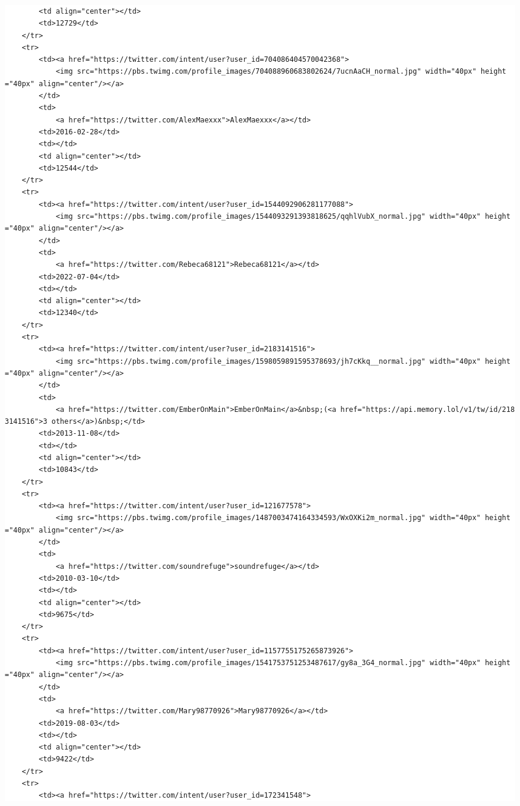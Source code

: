             <td align="center"></td>
            <td>12729</td>
        </tr>
        <tr>
            <td><a href="https://twitter.com/intent/user?user_id=704086404570042368">
                <img src="https://pbs.twimg.com/profile_images/704088960683802624/7ucnAaCH_normal.jpg" width="40px" height="40px" align="center"/></a>
            </td>
            <td>
                <a href="https://twitter.com/AlexMaexxx">AlexMaexxx</a></td>
            <td>2016-02-28</td>
            <td></td>
            <td align="center"></td>
            <td>12544</td>
        </tr>
        <tr>
            <td><a href="https://twitter.com/intent/user?user_id=1544092906281177088">
                <img src="https://pbs.twimg.com/profile_images/1544093291393818625/qqhlVubX_normal.jpg" width="40px" height="40px" align="center"/></a>
            </td>
            <td>
                <a href="https://twitter.com/Rebeca68121">Rebeca68121</a></td>
            <td>2022-07-04</td>
            <td></td>
            <td align="center"></td>
            <td>12340</td>
        </tr>
        <tr>
            <td><a href="https://twitter.com/intent/user?user_id=2183141516">
                <img src="https://pbs.twimg.com/profile_images/1598059891595378693/jh7cKkq__normal.jpg" width="40px" height="40px" align="center"/></a>
            </td>
            <td>
                <a href="https://twitter.com/EmberOnMain">EmberOnMain</a>&nbsp;(<a href="https://api.memory.lol/v1/tw/id/2183141516">3 others</a>)&nbsp;</td>
            <td>2013-11-08</td>
            <td></td>
            <td align="center"></td>
            <td>10843</td>
        </tr>
        <tr>
            <td><a href="https://twitter.com/intent/user?user_id=121677578">
                <img src="https://pbs.twimg.com/profile_images/1487003474164334593/WxOXKi2m_normal.jpg" width="40px" height="40px" align="center"/></a>
            </td>
            <td>
                <a href="https://twitter.com/soundrefuge">soundrefuge</a></td>
            <td>2010-03-10</td>
            <td></td>
            <td align="center"></td>
            <td>9675</td>
        </tr>
        <tr>
            <td><a href="https://twitter.com/intent/user?user_id=1157755175265873926">
                <img src="https://pbs.twimg.com/profile_images/1541753751253487617/gy8a_3G4_normal.jpg" width="40px" height="40px" align="center"/></a>
            </td>
            <td>
                <a href="https://twitter.com/Mary98770926">Mary98770926</a></td>
            <td>2019-08-03</td>
            <td></td>
            <td align="center"></td>
            <td>9422</td>
        </tr>
        <tr>
            <td><a href="https://twitter.com/intent/user?user_id=172341548">